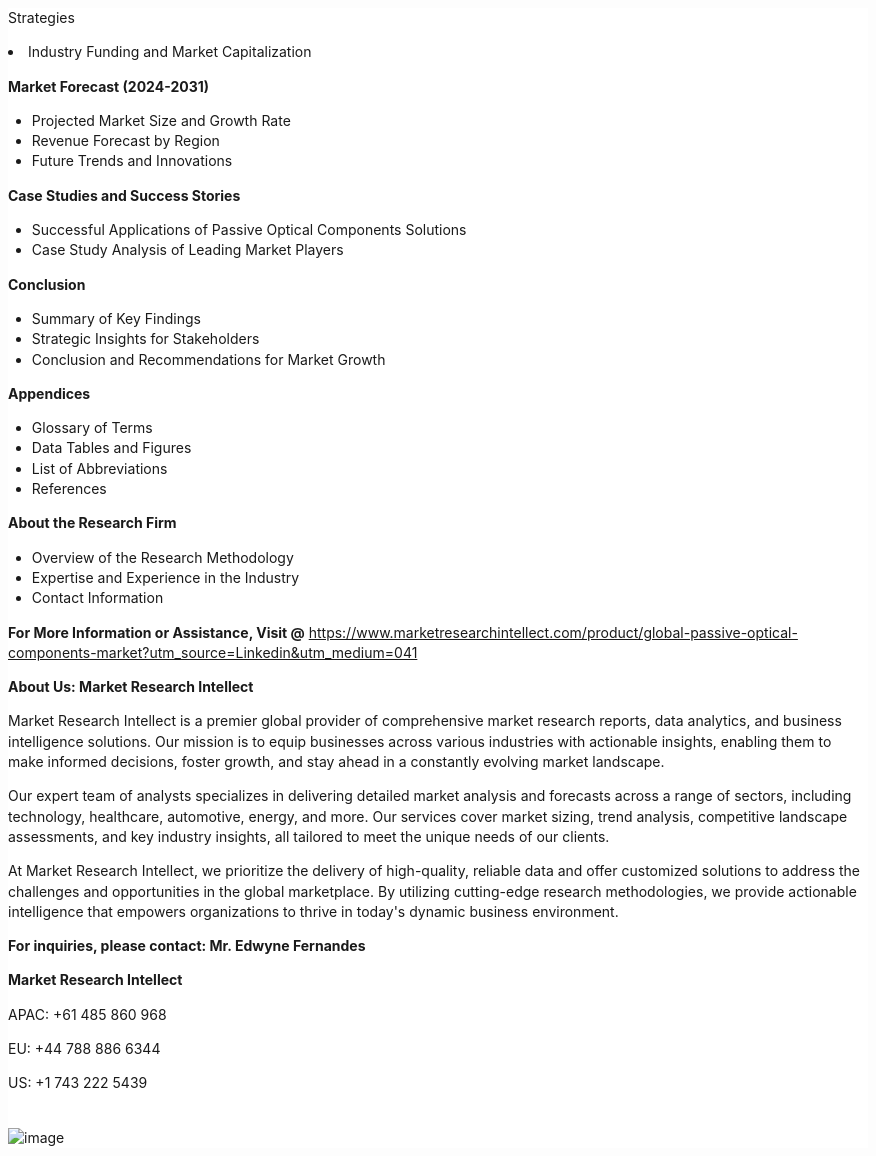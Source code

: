 Strategies</li><li>Industry Funding and Market Capitalization</li></ul><p><strong>Market Forecast (2024-2031)</strong></p><ul><li>Projected Market Size and Growth Rate</li><li>Revenue Forecast by Region</li><li>Future Trends and Innovations</li></ul><p><strong>Case Studies and Success Stories</strong></p><ul><li>Successful Applications of Passive Optical Components Solutions</li><li>Case Study Analysis of Leading Market Players</li></ul><p><strong>Conclusion</strong></p><ul><li>Summary of Key Findings</li><li>Strategic Insights for Stakeholders</li><li>Conclusion and Recommendations for Market Growth</li></ul><p><strong>Appendices</strong></p><ul><li>Glossary of Terms</li><li>Data Tables and Figures</li><li>List of Abbreviations</li><li>References</li></ul><p><strong>About the Research Firm</strong></p><ul><li>Overview of the Research Methodology</li><li>Expertise and Experience in the Industry</li><li>Contact Information</li></ul></div><div class="article-main__content" data-test-id="publishing-text-block"><p><span class="font-[700]"><strong>For More Information or Assistance, Visit @</strong>&nbsp;<a href="https://www.marketresearchintellect.com/product/global-passive-optical-components-market?utm_source=Linkedin&utm_medium=041">https://www.marketresearchintellect.com/product/global-passive-optical-components-market?utm_source=Linkedin&utm_medium=041</a></span></p><p><strong>About Us: Market Research Intellect</strong></p><p>Market Research Intellect is a premier global provider of comprehensive market research reports, data analytics, and business intelligence solutions. Our mission is to equip businesses across various industries with actionable insights, enabling them to make informed decisions, foster growth, and stay ahead in a constantly evolving market landscape.</p><p>Our expert team of analysts specializes in delivering detailed market analysis and forecasts across a range of sectors, including technology, healthcare, automotive, energy, and more. Our services cover market sizing, trend analysis, competitive landscape assessments, and key industry insights, all tailored to meet the unique needs of our clients.</p><p>At Market Research Intellect, we prioritize the delivery of high-quality, reliable data and offer customized solutions to address the challenges and opportunities in the global marketplace. By utilizing cutting-edge research methodologies, we provide actionable intelligence that empowers organizations to thrive in today's dynamic business environment.</p><p><strong>For inquiries, please contact: Mr. Edwyne Fernandes</strong></p><p><strong>Market Research Intellect</strong></p><p>APAC: +61 485 860 968</p><p>EU: +44 788 886 6344</p><p>US: +1 743 222 5439</p></div><div class="article-main__content" data-test-id="publishing-text-block">&nbsp;</div>
![image](https://github.com/user-attachments/assets/8d68ebe7-6f0a-40d7-89fd-2ae40267383c)
